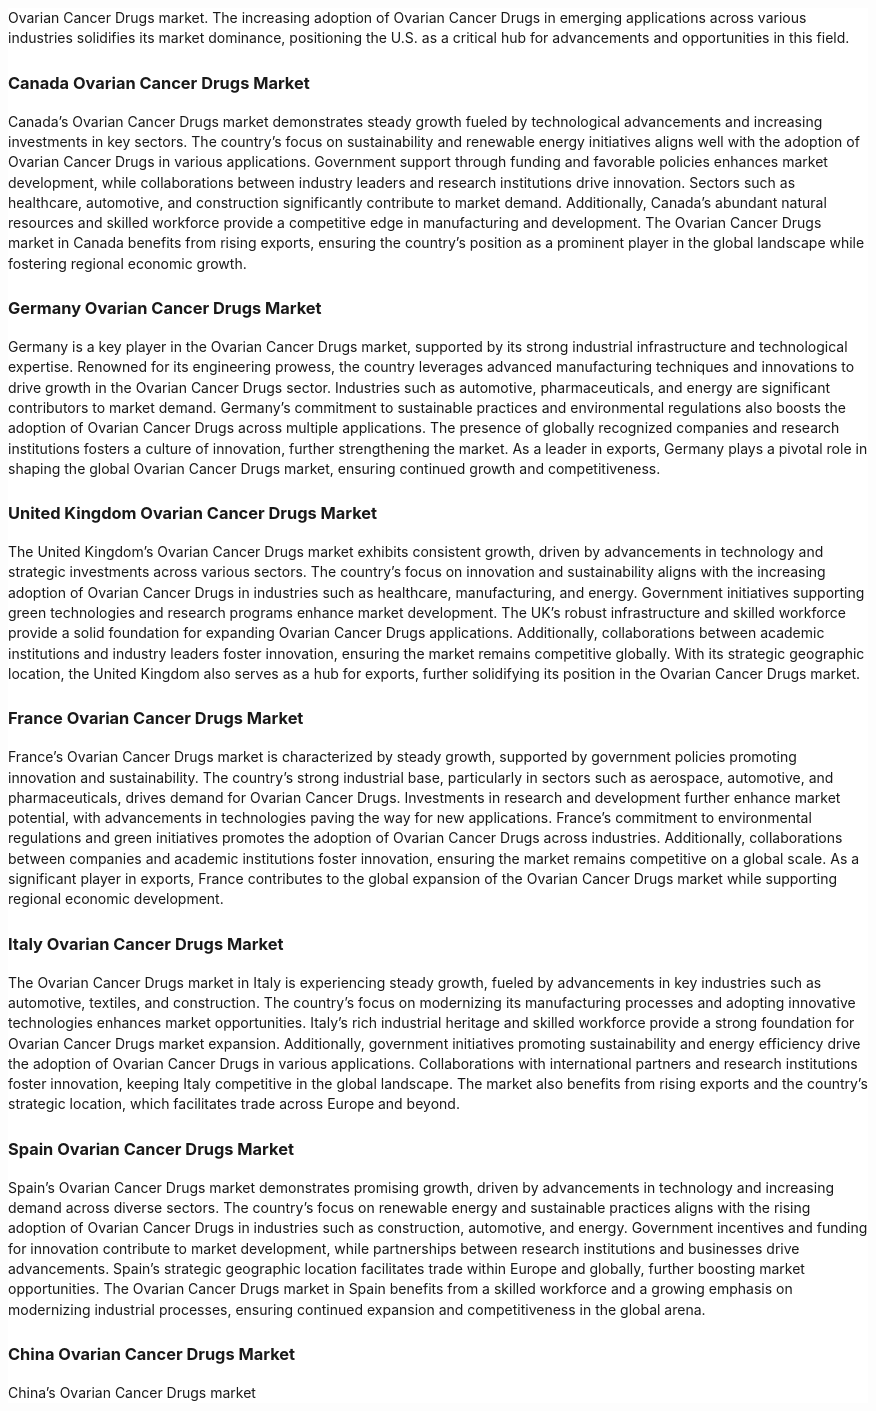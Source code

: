 Ovarian Cancer Drugs market. The increasing adoption of Ovarian Cancer Drugs in emerging applications across various industries solidifies its market dominance, positioning the U.S. as a critical hub for advancements and opportunities in this field.</p><h3>Canada Ovarian Cancer Drugs Market</h3><p>Canada&rsquo;s Ovarian Cancer Drugs market demonstrates steady growth fueled by technological advancements and increasing investments in key sectors. The country&rsquo;s focus on sustainability and renewable energy initiatives aligns well with the adoption of Ovarian Cancer Drugs in various applications. Government support through funding and favorable policies enhances market development, while collaborations between industry leaders and research institutions drive innovation. Sectors such as healthcare, automotive, and construction significantly contribute to market demand. Additionally, Canada&rsquo;s abundant natural resources and skilled workforce provide a competitive edge in manufacturing and development. The Ovarian Cancer Drugs market in Canada benefits from rising exports, ensuring the country&rsquo;s position as a prominent player in the global landscape while fostering regional economic growth.</p><h3>Germany Ovarian Cancer Drugs Market</h3><p>Germany is a key player in the Ovarian Cancer Drugs market, supported by its strong industrial infrastructure and technological expertise. Renowned for its engineering prowess, the country leverages advanced manufacturing techniques and innovations to drive growth in the Ovarian Cancer Drugs sector. Industries such as automotive, pharmaceuticals, and energy are significant contributors to market demand. Germany&rsquo;s commitment to sustainable practices and environmental regulations also boosts the adoption of Ovarian Cancer Drugs across multiple applications. The presence of globally recognized companies and research institutions fosters a culture of innovation, further strengthening the market. As a leader in exports, Germany plays a pivotal role in shaping the global Ovarian Cancer Drugs market, ensuring continued growth and competitiveness.</p><h3>United Kingdom Ovarian Cancer Drugs Market</h3><p>The United Kingdom&rsquo;s Ovarian Cancer Drugs market exhibits consistent growth, driven by advancements in technology and strategic investments across various sectors. The country&rsquo;s focus on innovation and sustainability aligns with the increasing adoption of Ovarian Cancer Drugs in industries such as healthcare, manufacturing, and energy. Government initiatives supporting green technologies and research programs enhance market development. The UK&rsquo;s robust infrastructure and skilled workforce provide a solid foundation for expanding Ovarian Cancer Drugs applications. Additionally, collaborations between academic institutions and industry leaders foster innovation, ensuring the market remains competitive globally. With its strategic geographic location, the United Kingdom also serves as a hub for exports, further solidifying its position in the Ovarian Cancer Drugs market.</p><h3>France Ovarian Cancer Drugs Market</h3><p>France&rsquo;s Ovarian Cancer Drugs market is characterized by steady growth, supported by government policies promoting innovation and sustainability. The country&rsquo;s strong industrial base, particularly in sectors such as aerospace, automotive, and pharmaceuticals, drives demand for Ovarian Cancer Drugs. Investments in research and development further enhance market potential, with advancements in technologies paving the way for new applications. France&rsquo;s commitment to environmental regulations and green initiatives promotes the adoption of Ovarian Cancer Drugs across industries. Additionally, collaborations between companies and academic institutions foster innovation, ensuring the market remains competitive on a global scale. As a significant player in exports, France contributes to the global expansion of the Ovarian Cancer Drugs market while supporting regional economic development.</p><h3>Italy Ovarian Cancer Drugs Market</h3><p>The Ovarian Cancer Drugs market in Italy is experiencing steady growth, fueled by advancements in key industries such as automotive, textiles, and construction. The country&rsquo;s focus on modernizing its manufacturing processes and adopting innovative technologies enhances market opportunities. Italy&rsquo;s rich industrial heritage and skilled workforce provide a strong foundation for Ovarian Cancer Drugs market expansion. Additionally, government initiatives promoting sustainability and energy efficiency drive the adoption of Ovarian Cancer Drugs in various applications. Collaborations with international partners and research institutions foster innovation, keeping Italy competitive in the global landscape. The market also benefits from rising exports and the country&rsquo;s strategic location, which facilitates trade across Europe and beyond.</p><h3>Spain Ovarian Cancer Drugs Market</h3><p>Spain&rsquo;s Ovarian Cancer Drugs market demonstrates promising growth, driven by advancements in technology and increasing demand across diverse sectors. The country&rsquo;s focus on renewable energy and sustainable practices aligns with the rising adoption of Ovarian Cancer Drugs in industries such as construction, automotive, and energy. Government incentives and funding for innovation contribute to market development, while partnerships between research institutions and businesses drive advancements. Spain&rsquo;s strategic geographic location facilitates trade within Europe and globally, further boosting market opportunities. The Ovarian Cancer Drugs market in Spain benefits from a skilled workforce and a growing emphasis on modernizing industrial processes, ensuring continued expansion and competitiveness in the global arena.</p><h3>China Ovarian Cancer Drugs Market</h3><p>China&rsquo;s Ovarian Cancer Drugs market